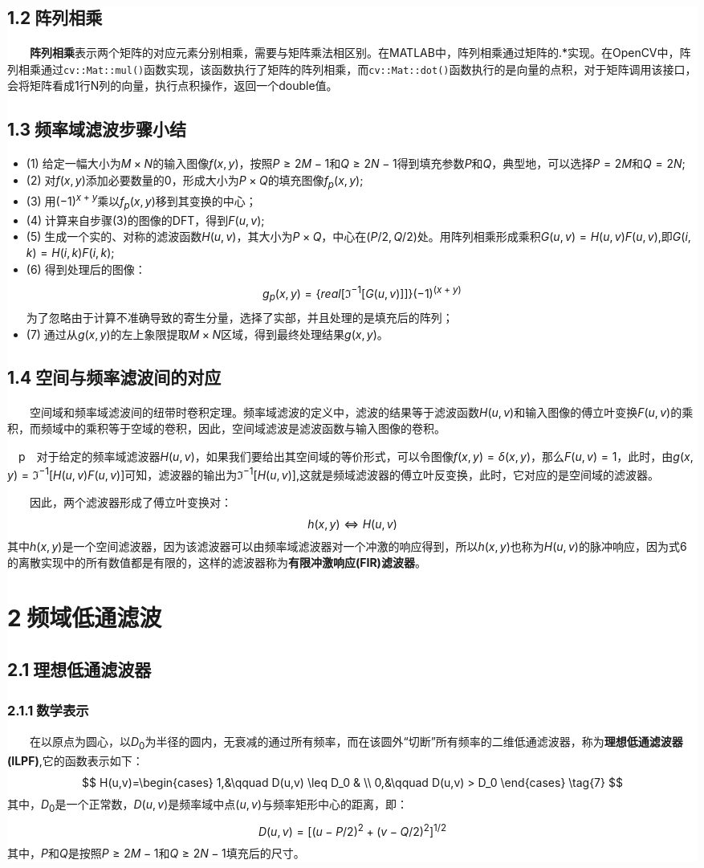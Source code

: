 ## 1.2 阵列相乘

&emsp;&emsp;**阵列相乘**表示两个矩阵的对应元素分别相乘，需要与矩阵乘法相区别。在MATLAB中，阵列相乘通过矩阵的$.*$实现。在OpenCV中，阵列相乘通过`cv::Mat::mul()`函数实现，该函数执行了矩阵的阵列相乘，而`cv::Mat::dot()`函数执行的是向量的点积，对于矩阵调用该接口，会将矩阵看成1行N列的向量，执行点积操作，返回一个double值。

## 1.3 频率域滤波步骤小结

- (1) 给定一幅大小为$M\times N$的输入图像$f(x,y)$，按照$P \geq 2M-1$和$Q \geq 2N-1$得到填充参数$P$和$Q$，典型地，可以选择$P=2M$和$Q=2N$;
- (2) 对$f(x,y)$添加必要数量的0，形成大小为$P\times Q$的填充图像$f_p(x,y)$;
- (3) 用$(-1)^{x+y}$乘以$f_p(x,y)$移到其变换的中心；
- (4) 计算来自步骤(3)的图像的DFT，得到$F(u,v)$;
- (5) 生成一个实的、对称的滤波函数$H(u,v)$，其大小为$P\times Q$，中心在$(P/2,Q/2)$处。用阵列相乘形成乘积$G(u,v)=H(u,v)F(u,v)$,即$G(i,k)=H(i,k)F(i,k)$;
- (6) 得到处理后的图像：
  $$g_p(x,y)=\{real[\Im^{-1}[G(u,v)]]\}(-1)^(x+y)$$
  为了忽略由于计算不准确导致的寄生分量，选择了实部，并且处理的是填充后的阵列；
- (7) 通过从$g(x,y)$的左上象限提取$M\times N$区域，得到最终处理结果$g(x,y)$。

## 1.4 空间与频率滤波间的对应

&emsp;&emsp;空间域和频率域滤波间的纽带时卷积定理。频率域滤波的定义中，滤波的结果等于滤波函数$H(u,v)$和输入图像的傅立叶变换$F(u,v)$的乘积，而频域中的乘积等于空域的卷积，因此，空间域滤波是滤波函数与输入图像的卷积。

&emsp;p&emsp;对于给定的频率域滤波器$H(u,v)$，如果我们要给出其空间域的等价形式，可以令图像$f(x,y)=\delta (x,y)$，那么$F(u,v)=1$，此时，由$g(x,y)=\Im^{-1}[H(u,v)F(u,v)]$可知，滤波器的输出为$\Im^{-1}[H(u,v)]$,这就是频域滤波器的傅立叶反变换，此时，它对应的是空间域的滤波器。

&emsp;&emsp;因此，两个滤波器形成了傅立叶变换对：
$$
    h(x,y)\Leftrightarrow H(u,v) \tag{6}
$$
其中$h(x,y)$是一个空间滤波器，因为该滤波器可以由频率域滤波器对一个冲激的响应得到，所以$h(x,y)$也称为$H(u,v)$的脉冲响应，因为式6的离散实现中的所有数值都是有限的，这样的滤波器称为**有限冲激响应(FIR)滤波器**。

# 2 频域低通滤波

## 2.1 理想低通滤波器

### 2.1.1 数学表示

&emsp;&emsp;在以原点为圆心，以$D_0$为半径的圆内，无衰减的通过所有频率，而在该圆外“切断”所有频率的二维低通滤波器，称为**理想低通滤波器(ILPF)**,它的函数表示如下：
$$
H(u,v)=\begin{cases}
    1,&\qquad D(u,v) \leq D_0 & \\
    0,&\qquad D(u,v) > D_0
\end{cases} \tag{7}
$$
其中，$D_0$是一个正常数，$D(u,v)$是频率域中点$(u,v)$与频率矩形中心的距离，即：
$$
    D(u,v)=[(u-P/2)^2 + (v-Q/2)^2]^{1/2} \tag{8}
$$
其中，$P$和$Q$是按照$P \geq 2M-1$和$Q \geq 2N-1$填充后的尺寸。
